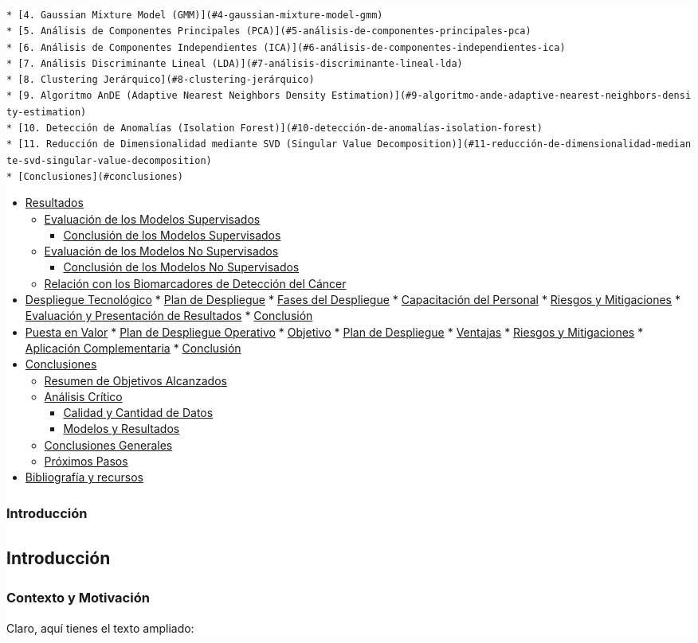 	* [4. Gaussian Mixture Model (GMM)](#4-gaussian-mixture-model-gmm)
	* [5. Análisis de Componentes Principales (PCA)](#5-análisis-de-componentes-principales-pca)
	* [6. Análisis de Componentes Independientes (ICA)](#6-análisis-de-componentes-independientes-ica)
	* [7. Análisis Discriminante Lineal (LDA)](#7-análisis-discriminante-lineal-lda)
	* [8. Clustering Jerárquico](#8-clustering-jerárquico)
	* [9. Algoritmo AnDE (Adaptive Nearest Neighbors Density Estimation)](#9-algoritmo-ande-adaptive-nearest-neighbors-density-estimation)
	* [10. Detección de Anomalías (Isolation Forest)](#10-detección-de-anomalías-isolation-forest)
	* [11. Reducción de Dimensionalidad mediante SVD (Singular Value Decomposition)](#11-reducción-de-dimensionalidad-mediante-svd-singular-value-decomposition)
	* [Conclusiones](#conclusiones)
* [Resultados](#resultados)
	* [Evaluación de los Modelos Supervisados](#evaluación-de-los-modelos-supervisados)
		* [Conclusión de los Modelos Supervisados](#conclusión-de-los-modelos-supervisados)
	* [Evaluación de los Modelos No Supervisados](#evaluación-de-los-modelos-no-supervisados)
		* [Conclusión de los Modelos No Supervisados](#conclusión-de-los-modelos-no-supervisados)
	* [Relación con los Biomarcadores de Detección del Cáncer](#relación-con-los-biomarcadores-de-detección-del-cáncer)
* [Despliegue Tecnológico](#despliegue-tecnológico)
		* [Plan de Despliegue](#plan-de-despliegue)
		* [Fases del Despliegue](#fases-del-despliegue)
		* [Capacitación del Personal](#capacitación-del-personal)
		* [Riesgos y Mitigaciones](#riesgos-y-mitigaciones)
		* [Evaluación y Presentación de Resultados](#evaluación-y-presentación-de-resultados)
		* [Conclusión](#conclusión)
* [Puesta en Valor](#puesta-en-valor)
		* [Plan de Despliegue Operativo](#plan-de-despliegue-operativo)
		* [Objetivo](#objetivo)
		* [Plan de Despliegue](#plan-de-despliegue)
		* [Ventajas](#ventajas)
		* [Riesgos y Mitigaciones](#riesgos-y-mitigaciones)
		* [Aplicación Complementaria](#aplicación-complementaria)
		* [Conclusión](#conclusión)
* [Conclusiones](#conclusiones)
	* [Resumen de Objetivos Alcanzados](#resumen-de-objetivos-alcanzados)
	* [Análisis Crítico](#análisis-crítico)
		* [Calidad y Cantidad de Datos](#calidad-y-cantidad-de-datos)
		* [Modelos y Resultados](#modelos-y-resultados)
	* [Conclusiones Generales](#conclusiones-generales)
	* [Próximos Pasos](#próximos-pasos)
* [Bibliografía y recursos](#bibliografía-y-recursos)



### Introducción

## **Introducción**

### Contexto y Motivación

Claro, aquí tienes el texto ampliado:
